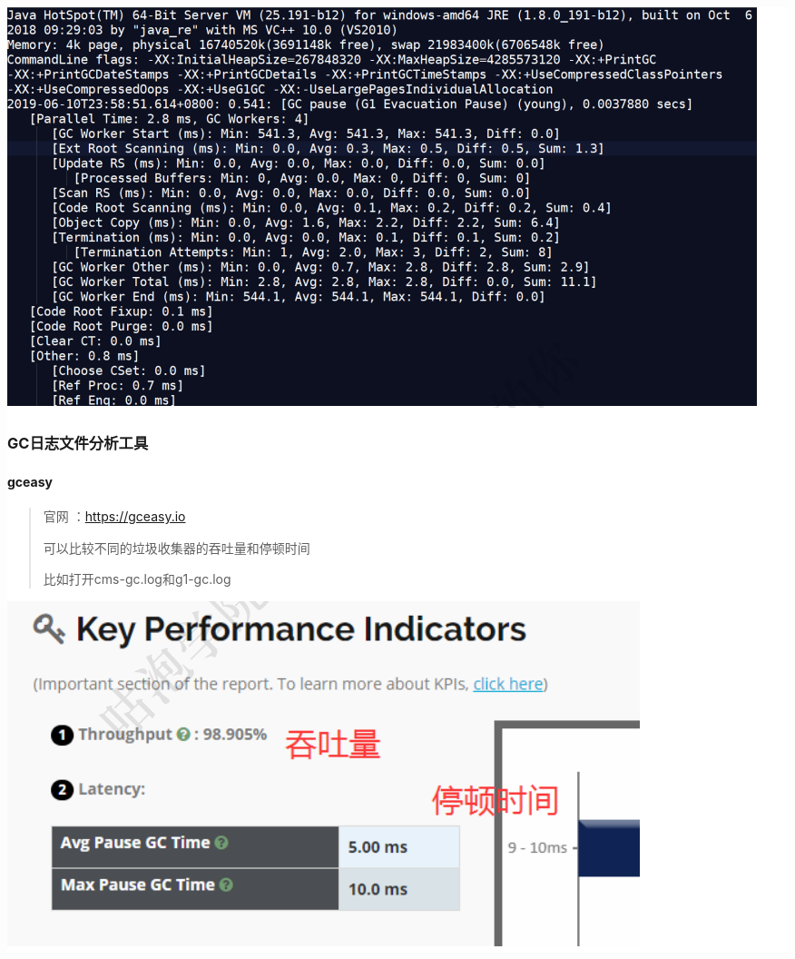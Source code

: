 

![image-20200221111649921](image-20200221111649921.png)

###  GC日志文件分析工具

#### gceasy

> 官网 ：https://gceasy.io
>
> 可以比较不同的垃圾收集器的吞吐量和停顿时间
>
> 比如打开cms-gc.log和g1-gc.log

![image-20200221112430840](image-20200221112430840.png)
